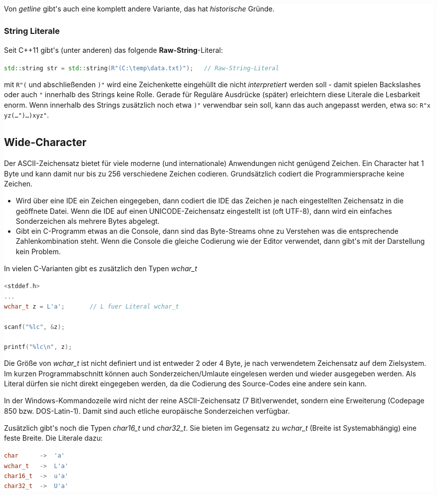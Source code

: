 Von *getline* gibt's auch eine komplett andere Variante, das hat *historische* Gründe.

### String Literale

Seit C++11 gibt's (unter anderen) das folgende **Raw-String**-Literal:

```c++
std::string str = std::string(R"(C:\temp\data.txt)");   // Raw-String-Literal
```

mit `R"(` und abschließenden `)"` wird eine Zeichenkette eingehüllt die nicht *interpretiert* werden soll - damit spielen Backslashes oder auch `"` innerhalb des Strings keine Rolle. Gerade für Reguläre Ausdrücke (später) erleichtern diese Literale die Lesbarkeit enorm. Wenn innerhalb des Strings zusätzlich noch etwa `)"` verwendbar sein soll, kann das auch angepasst werden, etwa so: `R"xyz(…")…)xyz"`.

## Wide-Character

Der ASCII-Zeichensatz bietet für viele moderne (und internationale) Anwendungen nicht genügend Zeichen. Ein Character hat 1 Byte und kann damit nur bis zu 256 verschiedene Zeichen codieren. Grundsätzlich codiert die Programmiersprache keine Zeichen.

- Wird über eine IDE ein Zeichen eingegeben, dann codiert die IDE das Zeichen je nach eingestellten Zeichensatz in die geöffnete Datei. Wenn die IDE auf einen UNICODE-Zeichensatz eingestellt ist (oft UTF-8), dann wird ein einfaches Sonderzeichen als mehrere Bytes abgelegt.
- Gibt ein C-Programm etwas an die Console, dann sind das Byte-Streams ohne zu Verstehen was die entsprechende Zahlenkombination steht. Wenn die Console die gleiche Codierung wie der Editor verwendet, dann gibt's mit der Darstellung kein Problem.

In vielen C-Varianten gibt es zusätzlich den Typen *wchar_t*

```c++ 
<stddef.h>
...
wchar_t z = L'a';		// L fuer Literal wchar_t

scanf("%lc", &z);

printf("%lc\n", z);
```

Die Größe von *wchar_t* ist nicht definiert und ist entweder 2 oder 4 Byte, je nach verwendetem Zeichensatz auf dem Zielsystem. Im kurzen Programmabschnitt können auch Sonderzeichen/Umlaute eingelesen werden und wieder ausgegeben werden. Als Literal dürfen sie nicht direkt eingegeben werden, da die Codierung des Source-Codes eine andere sein kann. 

In der Windows-Kommandozeile wird nicht der reine ASCII-Zeichensatz (7 Bit)verwendet, sondern eine Erweiterung (Codepage 850 bzw. DOS-Latin-1). Damit sind auch etliche europäische Sonderzeichen verfügbar.

Zusätzlich gibt's noch die Typen *char16_t* und *char32_t*. Sie bieten im Gegensatz zu *wchar_t* (Breite ist Systemabhängig) eine feste Breite. Die Literale dazu:

```c++
char      ->  'a'
wchar_t   ->  L'a'
char16_t  ->  u'a'
char32_t  ->  U'a'
```
